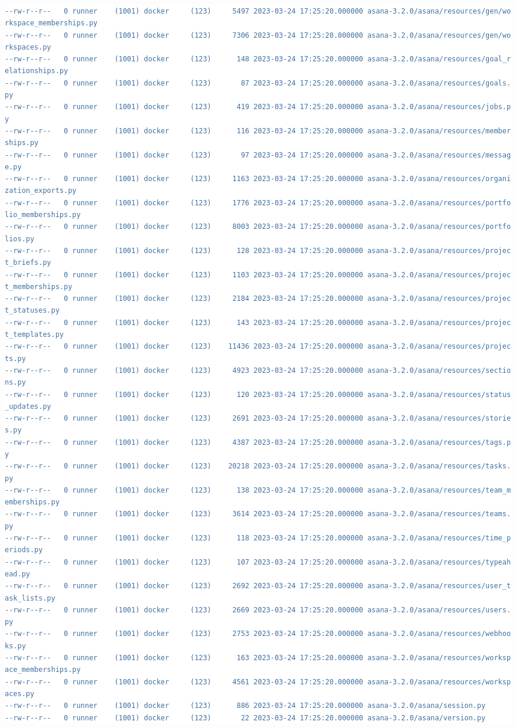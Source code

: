 ```diff
--rw-r--r--   0 runner    (1001) docker     (123)     5497 2023-03-24 17:25:20.000000 asana-3.2.0/asana/resources/gen/workspace_memberships.py
--rw-r--r--   0 runner    (1001) docker     (123)     7306 2023-03-24 17:25:20.000000 asana-3.2.0/asana/resources/gen/workspaces.py
--rw-r--r--   0 runner    (1001) docker     (123)      148 2023-03-24 17:25:20.000000 asana-3.2.0/asana/resources/goal_relationships.py
--rw-r--r--   0 runner    (1001) docker     (123)       87 2023-03-24 17:25:20.000000 asana-3.2.0/asana/resources/goals.py
--rw-r--r--   0 runner    (1001) docker     (123)      419 2023-03-24 17:25:20.000000 asana-3.2.0/asana/resources/jobs.py
--rw-r--r--   0 runner    (1001) docker     (123)      116 2023-03-24 17:25:20.000000 asana-3.2.0/asana/resources/memberships.py
--rw-r--r--   0 runner    (1001) docker     (123)       97 2023-03-24 17:25:20.000000 asana-3.2.0/asana/resources/message.py
--rw-r--r--   0 runner    (1001) docker     (123)     1163 2023-03-24 17:25:20.000000 asana-3.2.0/asana/resources/organization_exports.py
--rw-r--r--   0 runner    (1001) docker     (123)     1776 2023-03-24 17:25:20.000000 asana-3.2.0/asana/resources/portfolio_memberships.py
--rw-r--r--   0 runner    (1001) docker     (123)     8003 2023-03-24 17:25:20.000000 asana-3.2.0/asana/resources/portfolios.py
--rw-r--r--   0 runner    (1001) docker     (123)      128 2023-03-24 17:25:20.000000 asana-3.2.0/asana/resources/project_briefs.py
--rw-r--r--   0 runner    (1001) docker     (123)     1103 2023-03-24 17:25:20.000000 asana-3.2.0/asana/resources/project_memberships.py
--rw-r--r--   0 runner    (1001) docker     (123)     2184 2023-03-24 17:25:20.000000 asana-3.2.0/asana/resources/project_statuses.py
--rw-r--r--   0 runner    (1001) docker     (123)      143 2023-03-24 17:25:20.000000 asana-3.2.0/asana/resources/project_templates.py
--rw-r--r--   0 runner    (1001) docker     (123)    11436 2023-03-24 17:25:20.000000 asana-3.2.0/asana/resources/projects.py
--rw-r--r--   0 runner    (1001) docker     (123)     4923 2023-03-24 17:25:20.000000 asana-3.2.0/asana/resources/sections.py
--rw-r--r--   0 runner    (1001) docker     (123)      120 2023-03-24 17:25:20.000000 asana-3.2.0/asana/resources/status_updates.py
--rw-r--r--   0 runner    (1001) docker     (123)     2691 2023-03-24 17:25:20.000000 asana-3.2.0/asana/resources/stories.py
--rw-r--r--   0 runner    (1001) docker     (123)     4387 2023-03-24 17:25:20.000000 asana-3.2.0/asana/resources/tags.py
--rw-r--r--   0 runner    (1001) docker     (123)    20218 2023-03-24 17:25:20.000000 asana-3.2.0/asana/resources/tasks.py
--rw-r--r--   0 runner    (1001) docker     (123)      138 2023-03-24 17:25:20.000000 asana-3.2.0/asana/resources/team_memberships.py
--rw-r--r--   0 runner    (1001) docker     (123)     3614 2023-03-24 17:25:20.000000 asana-3.2.0/asana/resources/teams.py
--rw-r--r--   0 runner    (1001) docker     (123)      118 2023-03-24 17:25:20.000000 asana-3.2.0/asana/resources/time_periods.py
--rw-r--r--   0 runner    (1001) docker     (123)      107 2023-03-24 17:25:20.000000 asana-3.2.0/asana/resources/typeahead.py
--rw-r--r--   0 runner    (1001) docker     (123)     2692 2023-03-24 17:25:20.000000 asana-3.2.0/asana/resources/user_task_lists.py
--rw-r--r--   0 runner    (1001) docker     (123)     2669 2023-03-24 17:25:20.000000 asana-3.2.0/asana/resources/users.py
--rw-r--r--   0 runner    (1001) docker     (123)     2753 2023-03-24 17:25:20.000000 asana-3.2.0/asana/resources/webhooks.py
--rw-r--r--   0 runner    (1001) docker     (123)      163 2023-03-24 17:25:20.000000 asana-3.2.0/asana/resources/workspace_memberships.py
--rw-r--r--   0 runner    (1001) docker     (123)     4561 2023-03-24 17:25:20.000000 asana-3.2.0/asana/resources/workspaces.py
--rw-r--r--   0 runner    (1001) docker     (123)      886 2023-03-24 17:25:20.000000 asana-3.2.0/asana/session.py
--rw-r--r--   0 runner    (1001) docker     (123)       22 2023-03-24 17:25:20.000000 asana-3.2.0/asana/version.py
```